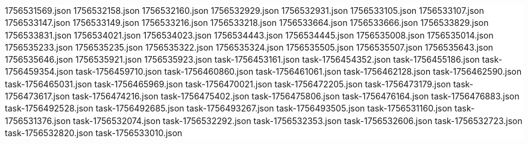 1756531569.json
1756532158.json
1756532160.json
1756532929.json
1756532931.json
1756533105.json
1756533107.json
1756533147.json
1756533149.json
1756533216.json
1756533218.json
1756533664.json
1756533666.json
1756533829.json
1756533831.json
1756534021.json
1756534023.json
1756534443.json
1756534445.json
1756535008.json
1756535014.json
1756535233.json
1756535235.json
1756535322.json
1756535324.json
1756535505.json
1756535507.json
1756535643.json
1756535646.json
1756535921.json
1756535923.json
task-1756453161.json
task-1756454352.json
task-1756455186.json
task-1756459354.json
task-1756459710.json
task-1756460860.json
task-1756461061.json
task-1756462128.json
task-1756462590.json
task-1756465031.json
task-1756465969.json
task-1756470021.json
task-1756472205.json
task-1756473179.json
task-1756473617.json
task-1756474216.json
task-1756475402.json
task-1756475806.json
task-1756476164.json
task-1756476883.json
task-1756492528.json
task-1756492685.json
task-1756493267.json
task-1756493505.json
task-1756531160.json
task-1756531376.json
task-1756532074.json
task-1756532292.json
task-1756532353.json
task-1756532606.json
task-1756532723.json
task-1756532820.json
task-1756533010.json